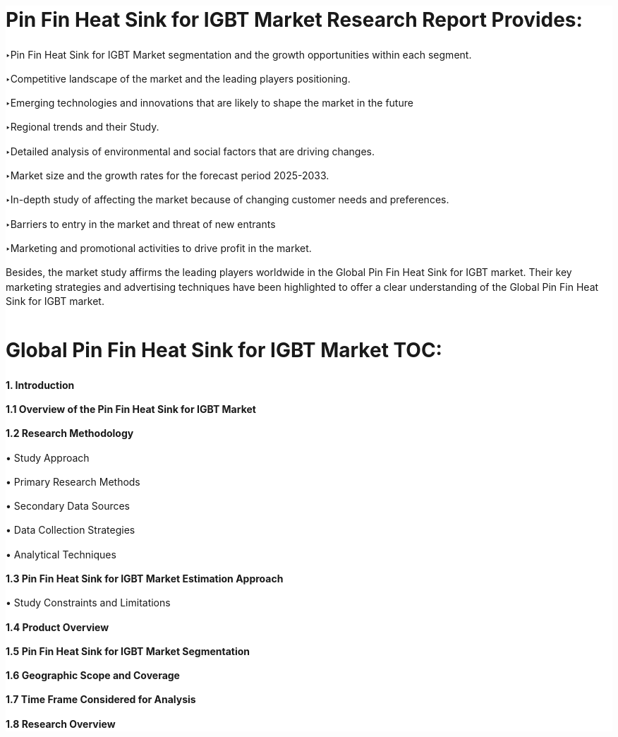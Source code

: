 # <strong>Pin Fin Heat Sink for IGBT Market Research Report Provides:</strong>

<strong>‣</strong>Pin Fin Heat Sink for IGBT Market segmentation and the growth opportunities within each segment.

<strong>‣</strong>Competitive landscape of the market and the leading players positioning.

<strong>‣</strong>Emerging technologies and innovations that are likely to shape the market in the future

<strong>‣</strong>Regional trends and their Study.

<strong>‣</strong>Detailed analysis of environmental and social factors that are driving changes.

<strong>‣</strong>Market size and the growth rates for the forecast period 2025-2033.

<strong>‣</strong>In-depth study of affecting the market because of changing customer needs and preferences.

<strong>‣</strong>Barriers to entry in the market and threat of new entrants

<strong>‣</strong>Marketing and promotional activities to drive profit in the market.

Besides, the market study affirms the leading players worldwide in the Global Pin Fin Heat Sink for IGBT market. Their key marketing strategies and advertising techniques have been highlighted to offer a clear understanding of the Global Pin Fin Heat Sink for IGBT market.

# <strong>Global Pin Fin Heat Sink for IGBT Market TOC:</strong>

<strong>1. Introduction</strong>

<strong>1.1 Overview of the Pin Fin Heat Sink for IGBT Market</strong>

<strong>1.2 Research Methodology</strong>

• Study Approach

• Primary Research Methods

• Secondary Data Sources

• Data Collection Strategies

• Analytical Techniques

<strong>1.3 Pin Fin Heat Sink for IGBT Market Estimation Approach</strong>

• Study Constraints and Limitations

<strong>1.4 Product Overview</strong>

<strong>1.5 Pin Fin Heat Sink for IGBT Market Segmentation</strong>

<strong>1.6 Geographic Scope and Coverage</strong>

<strong>1.7 Time Frame Considered for Analysis</strong>

<strong>1.8 Research Overview</strong>
